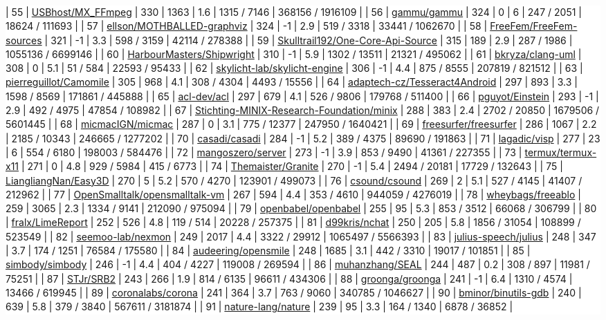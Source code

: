 | 55 | [USBhost/MX_FFmpeg](https://github.com/USBhost/MX_FFmpeg) | 330 | 1363 | 1.6 | 1315 / 7146 | 368156 / 1916109 |
| 56 | [gammu/gammu](https://github.com/gammu/gammu) | 324 | 0 | 6 | 247 / 2051 | 18624 / 111693 |
| 57 | [ellson/MOTHBALLED-graphviz](https://github.com/ellson/MOTHBALLED-graphviz) | 324 | -1 | 2.9 | 519 / 3318 | 33441 / 1062670 |
| 58 | [FreeFem/FreeFem-sources](https://github.com/FreeFem/FreeFem-sources) | 321 | -1 | 3.3 | 598 / 3159 | 42114 / 278388 |
| 59 | [Skulltrail192/One-Core-Api-Source](https://github.com/Skulltrail192/One-Core-Api-Source) | 315 | 189 | 2.9 | 287 / 1986 | 1055136 / 6699146 |
| 60 | [HarbourMasters/Shipwright](https://github.com/HarbourMasters/Shipwright) | 310 | -1 | 5.9 | 1302 / 13511 | 21321 / 495062 |
| 61 | [bkryza/clang-uml](https://github.com/bkryza/clang-uml) | 308 | 0 | 5.1 | 51 / 584 | 22593 / 95433 |
| 62 | [skylicht-lab/skylicht-engine](https://github.com/skylicht-lab/skylicht-engine) | 306 | -1 | 4.4 | 875 / 8555 | 207819 / 821512 |
| 63 | [pierreguillot/Camomile](https://github.com/pierreguillot/Camomile) | 305 | 968 | 4.1 | 308 / 4304 | 4493 / 15556 |
| 64 | [adaptech-cz/Tesseract4Android](https://github.com/adaptech-cz/Tesseract4Android) | 297 | 893 | 3.3 | 1598 / 8569 | 171861 / 445888 |
| 65 | [acl-dev/acl](https://github.com/acl-dev/acl) | 297 | 679 | 4.1 | 526 / 9806 | 179768 / 511400 |
| 66 | [pguyot/Einstein](https://github.com/pguyot/Einstein) | 293 | -1 | 2.9 | 492 / 4975 | 47854 / 108982 |
| 67 | [Stichting-MINIX-Research-Foundation/minix](https://github.com/Stichting-MINIX-Research-Foundation/minix) | 288 | 383 | 2.4 | 2702 / 20850 | 1679506 / 5601445 |
| 68 | [micmacIGN/micmac](https://github.com/micmacIGN/micmac) | 287 | 0 | 3.1 | 775 / 12377 | 247950 / 1640421 |
| 69 | [freesurfer/freesurfer](https://github.com/freesurfer/freesurfer) | 286 | 1067 | 2.2 | 2185 / 10343 | 246665 / 1277202 |
| 70 | [casadi/casadi](https://github.com/casadi/casadi) | 284 | -1 | 5.2 | 389 / 4375 | 89690 / 191863 |
| 71 | [lagadic/visp](https://github.com/lagadic/visp) | 277 | 23 | 6 | 554 / 6180 | 198003 / 584476 |
| 72 | [mangoszero/server](https://github.com/mangoszero/server) | 273 | -1 | 3.9 | 853 / 9490 | 41361 / 227355 |
| 73 | [termux/termux-x11](https://github.com/termux/termux-x11) | 271 | 0 | 4.8 | 929 / 5984 | 415 / 6773 |
| 74 | [Themaister/Granite](https://github.com/Themaister/Granite) | 270 | -1 | 5.4 | 2494 / 20181 | 17729 / 132643 |
| 75 | [LiangliangNan/Easy3D](https://github.com/LiangliangNan/Easy3D) | 270 | 5 | 5.2 | 570 / 4270 | 123901 / 499073 |
| 76 | [csound/csound](https://github.com/csound/csound) | 269 | 2 | 5.1 | 527 / 4145 | 41407 / 212962 |
| 77 | [OpenSmalltalk/opensmalltalk-vm](https://github.com/OpenSmalltalk/opensmalltalk-vm) | 267 | 594 | 4.4 | 353 / 4610 | 944059 / 4276019 |
| 78 | [wheybags/freeablo](https://github.com/wheybags/freeablo) | 259 | 3065 | 2.3 | 1334 / 9141 | 212090 / 975094 |
| 79 | [openbabel/openbabel](https://github.com/openbabel/openbabel) | 255 | 95 | 5.3 | 853 / 3512 | 66068 / 306799 |
| 80 | [fralx/LimeReport](https://github.com/fralx/LimeReport) | 252 | 526 | 4.8 | 119 / 514 | 20228 / 257375 |
| 81 | [d99kris/nchat](https://github.com/d99kris/nchat) | 250 | 205 | 5.8 | 1856 / 31054 | 108899 / 523549 |
| 82 | [seemoo-lab/nexmon](https://github.com/seemoo-lab/nexmon) | 249 | 2017 | 4.4 | 3322 / 29912 | 1065497 / 5566393 |
| 83 | [julius-speech/julius](https://github.com/julius-speech/julius) | 248 | 347 | 3.7 | 174 / 1251 | 76584 / 175580 |
| 84 | [audeering/opensmile](https://github.com/audeering/opensmile) | 248 | 1685 | 3.1 | 442 / 3310 | 19017 / 101851 |
| 85 | [simbody/simbody](https://github.com/simbody/simbody) | 246 | -1 | 4.4 | 404 / 4227 | 119008 / 269594 |
| 86 | [muhanzhang/SEAL](https://github.com/muhanzhang/SEAL) | 244 | 487 | 0.2 | 308 / 897 | 11981 / 75251 |
| 87 | [STJr/SRB2](https://github.com/STJr/SRB2) | 243 | 266 | 1.9 | 814 / 6135 | 96611 / 434306 |
| 88 | [groonga/groonga](https://github.com/groonga/groonga) | 241 | -1 | 6.4 | 1310 / 4574 | 13466 / 619945 |
| 89 | [coronalabs/corona](https://github.com/coronalabs/corona) | 241 | 364 | 3.7 | 763 / 9060 | 340785 / 1046627 |
| 90 | [bminor/binutils-gdb](https://github.com/bminor/binutils-gdb) | 240 | 639 | 5.8 | 379 / 3840 | 567611 / 3181874 |
| 91 | [nature-lang/nature](https://github.com/nature-lang/nature) | 239 | 95 | 3.3 | 164 / 1340 | 6878 / 36852 |
